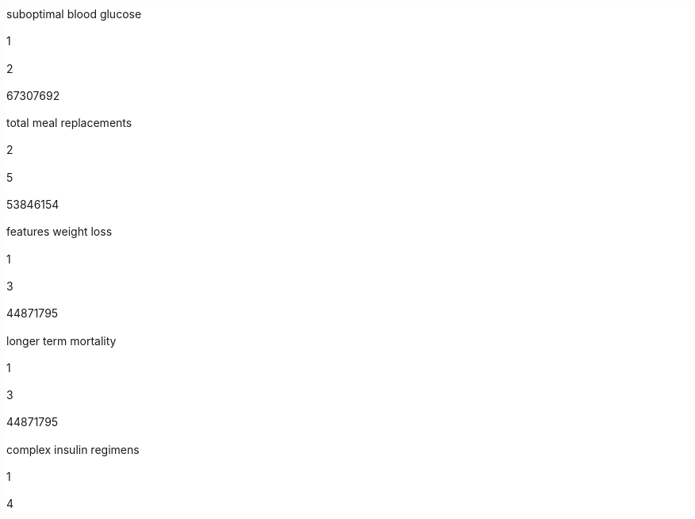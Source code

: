 <td width="259">
<p>suboptimal blood glucose</p>
</td>
<td width="64">
<p>1</p>
</td>
<td width="71">
<p>2</p>
</td>
<td width="71">
<p>67307692</p>
</td>
</tr>
<tr>
<td width="259">
<p>total meal replacements</p>
</td>
<td width="64">
<p>2</p>
</td>
<td width="71">
<p>5</p>
</td>
<td width="71">
<p>53846154</p>
</td>
</tr>
<tr>
<td width="259">
<p>features weight loss</p>
</td>
<td width="64">
<p>1</p>
</td>
<td width="71">
<p>3</p>
</td>
<td width="71">
<p>44871795</p>
</td>
</tr>
<tr>
<td width="259">
<p>longer term mortality</p>
</td>
<td width="64">
<p>1</p>
</td>
<td width="71">
<p>3</p>
</td>
<td width="71">
<p>44871795</p>
</td>
</tr>
<tr>
<td width="259">
<p>complex insulin regimens</p>
</td>
<td width="64">
<p>1</p>
</td>
<td width="71">
<p>4</p>